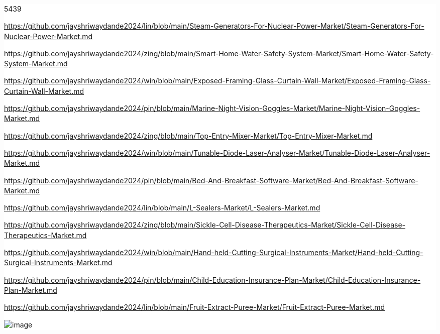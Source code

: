 5439</p><p><a href="https://github.com/jayshriwaydande2024/lin/blob/main/Steam-Generators-For-Nuclear-Power-Market/Steam-Generators-For-Nuclear-Power-Market.md">https://github.com/jayshriwaydande2024/lin/blob/main/Steam-Generators-For-Nuclear-Power-Market/Steam-Generators-For-Nuclear-Power-Market.md</a></p><p><a href="https://github.com/jayshriwaydande2024/zing/blob/main/Smart-Home-Water-Safety-System-Market/Smart-Home-Water-Safety-System-Market.md">https://github.com/jayshriwaydande2024/zing/blob/main/Smart-Home-Water-Safety-System-Market/Smart-Home-Water-Safety-System-Market.md</a></p><p><a href="https://github.com/jayshriwaydande2024/win/blob/main/Exposed-Framing-Glass-Curtain-Wall-Market/Exposed-Framing-Glass-Curtain-Wall-Market.md">https://github.com/jayshriwaydande2024/win/blob/main/Exposed-Framing-Glass-Curtain-Wall-Market/Exposed-Framing-Glass-Curtain-Wall-Market.md</a></p><p><a href="https://github.com/jayshriwaydande2024/pin/blob/main/Marine-Night-Vision-Goggles-Market/Marine-Night-Vision-Goggles-Market.md">https://github.com/jayshriwaydande2024/pin/blob/main/Marine-Night-Vision-Goggles-Market/Marine-Night-Vision-Goggles-Market.md</a></p><p><a href="https://github.com/jayshriwaydande2024/zing/blob/main/Top-Entry-Mixer-Market/Top-Entry-Mixer-Market.md">https://github.com/jayshriwaydande2024/zing/blob/main/Top-Entry-Mixer-Market/Top-Entry-Mixer-Market.md</a></p><p><a href="https://github.com/jayshriwaydande2024/win/blob/main/Tunable-Diode-Laser-Analyser-Market/Tunable-Diode-Laser-Analyser-Market.md">https://github.com/jayshriwaydande2024/win/blob/main/Tunable-Diode-Laser-Analyser-Market/Tunable-Diode-Laser-Analyser-Market.md</a></p><p><a href="https://github.com/jayshriwaydande2024/pin/blob/main/Bed-And-Breakfast-Software-Market/Bed-And-Breakfast-Software-Market.md">https://github.com/jayshriwaydande2024/pin/blob/main/Bed-And-Breakfast-Software-Market/Bed-And-Breakfast-Software-Market.md</a></p><p><a href="https://github.com/jayshriwaydande2024/lin/blob/main/L-Sealers-Market/L-Sealers-Market.md">https://github.com/jayshriwaydande2024/lin/blob/main/L-Sealers-Market/L-Sealers-Market.md</a></p><p><a href="https://github.com/jayshriwaydande2024/zing/blob/main/Sickle-Cell-Disease-Therapeutics-Market/Sickle-Cell-Disease-Therapeutics-Market.md">https://github.com/jayshriwaydande2024/zing/blob/main/Sickle-Cell-Disease-Therapeutics-Market/Sickle-Cell-Disease-Therapeutics-Market.md</a></p><p><a href="https://github.com/jayshriwaydande2024/win/blob/main/Hand-held-Cutting-Surgical-Instruments-Market/Hand-held-Cutting-Surgical-Instruments-Market.md">https://github.com/jayshriwaydande2024/win/blob/main/Hand-held-Cutting-Surgical-Instruments-Market/Hand-held-Cutting-Surgical-Instruments-Market.md</a></p><p><a href="https://github.com/jayshriwaydande2024/pin/blob/main/Child-Education-Insurance-Plan-Market/Child-Education-Insurance-Plan-Market.md">https://github.com/jayshriwaydande2024/pin/blob/main/Child-Education-Insurance-Plan-Market/Child-Education-Insurance-Plan-Market.md</a></p><p><a href="https://github.com/jayshriwaydande2024/lin/blob/main/Fruit-Extract-Puree-Market/Fruit-Extract-Puree-Market.md">https://github.com/jayshriwaydande2024/lin/blob/main/Fruit-Extract-Puree-Market/Fruit-Extract-Puree-Market.md</a></p>
![image](https://github.com/user-attachments/assets/68b32ec2-3398-4400-b095-b32594f398ff)
